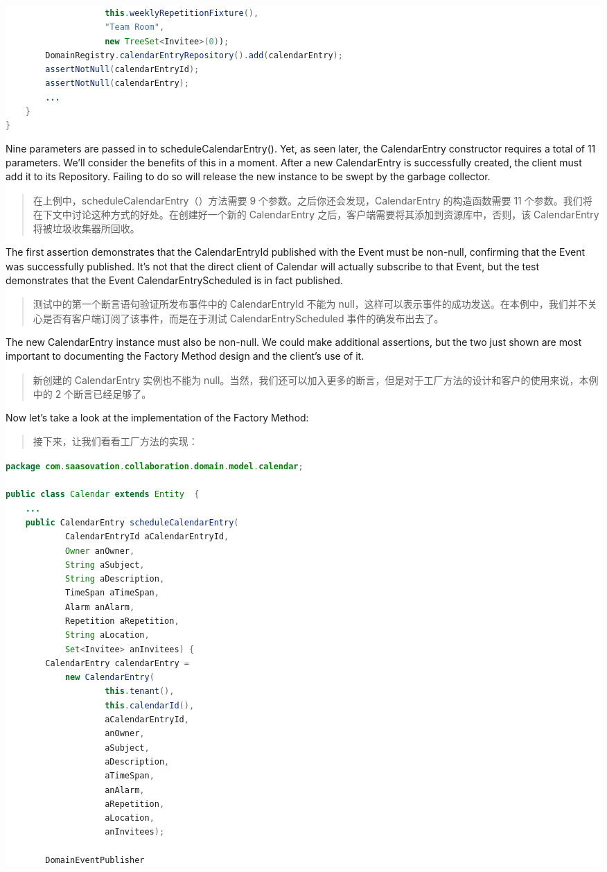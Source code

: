 ```java
                    this.weeklyRepetitionFixture(),
                    "Team Room",
                    new TreeSet<Invitee>(0));
        DomainRegistry.calendarEntryRepository().add(calendarEntry);
        assertNotNull(calendarEntryId);
        assertNotNull(calendarEntry);
        ...
    }
}
```

Nine parameters are passed in to scheduleCalendarEntry(). Yet, as seen later, the CalendarEntry constructor requires a total of 11 parameters. We’ll consider the benefits of this in a moment. After a new CalendarEntry is successfully created, the client must add it to its Repository. Failing to do so will release the new instance to be swept by the garbage collector.

> 在上例中，scheduleCalendarEntry（）方法需要 9 个参数。之后你还会发现，CalendarEntry 的构造函数需要 11 个参数。我们将在下文中讨论这种方式的好处。在创建好一个新的 CalendarEntry 之后，客户端需要将其添加到资源库中，否则，该 CalendarEntry 将被垃圾收集器所回收。

The first assertion demonstrates that the CalendarEntryId published with the Event must be non-null, confirming that the Event was successfully published. It’s not that the direct client of Calendar will actually subscribe to that Event, but the test demonstrates that the Event CalendarEntryScheduled is in fact published.

> 测试中的第一个断言语句验证所发布事件中的 CalendarEntryId 不能为 null，这样可以表示事件的成功发送。在本例中，我们并不关心是否有客户端订阅了该事件，而是在于测试 CalendarEntryScheduled 事件的确发布出去了。

The new CalendarEntry instance must also be non-null. We could make additional assertions, but the two just shown are most important to documenting the Factory Method design and the client’s use of it.

> 新创建的 CalendarEntry 实例也不能为 null。当然，我们还可以加入更多的断言，但是对于工厂方法的设计和客户的使用来说，本例中的 2 个断言已经足够了。

Now let’s take a look at the implementation of the Factory Method:

> 接下来，让我们看看工厂方法的实现：

```java
package com.saasovation.collaboration.domain.model.calendar;

public class Calendar extends Entity  {
    ...
    public CalendarEntry scheduleCalendarEntry(
            CalendarEntryId aCalendarEntryId,
            Owner anOwner,
            String aSubject,
            String aDescription,
            TimeSpan aTimeSpan,
            Alarm anAlarm,
            Repetition aRepetition,
            String aLocation,
            Set<Invitee> anInvitees) {
        CalendarEntry calendarEntry =
            new CalendarEntry(
                    this.tenant(),
                    this.calendarId(),
                    aCalendarEntryId,
                    anOwner,
                    aSubject,
                    aDescription,
                    aTimeSpan,
                    anAlarm,
                    aRepetition,
                    aLocation,
                    anInvitees);

        DomainEventPublisher
```